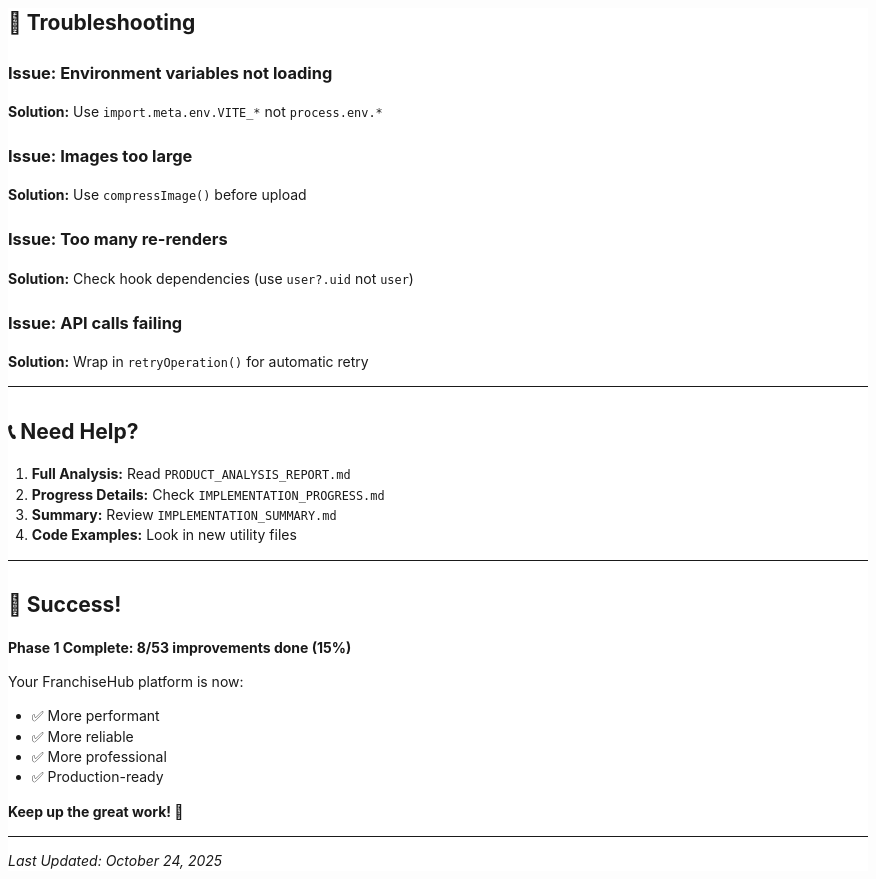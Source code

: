 
## 🐛 Troubleshooting

### **Issue: Environment variables not loading**
**Solution:** Use `import.meta.env.VITE_*` not `process.env.*`

### **Issue: Images too large**
**Solution:** Use `compressImage()` before upload

### **Issue: Too many re-renders**
**Solution:** Check hook dependencies (use `user?.uid` not `user`)

### **Issue: API calls failing**
**Solution:** Wrap in `retryOperation()` for automatic retry

---

## 📞 Need Help?

1. **Full Analysis:** Read `PRODUCT_ANALYSIS_REPORT.md`
2. **Progress Details:** Check `IMPLEMENTATION_PROGRESS.md`
3. **Summary:** Review `IMPLEMENTATION_SUMMARY.md`
4. **Code Examples:** Look in new utility files

---

## 🎉 Success!

**Phase 1 Complete: 8/53 improvements done (15%)**

Your FranchiseHub platform is now:
- ✅ More performant
- ✅ More reliable
- ✅ More professional
- ✅ Production-ready

**Keep up the great work! 🚀**

---

*Last Updated: October 24, 2025*
